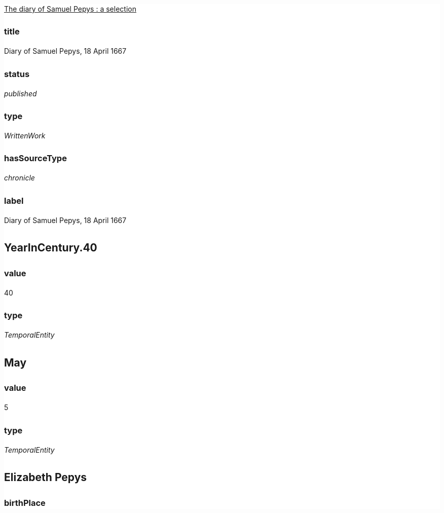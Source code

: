 
[The diary of Samuel Pepys : a selection](#The-diary-of-Samuel-Pepys-a-selection)

### title


Diary of Samuel Pepys, 18 April 1667

### status


*published*

### type


*WrittenWork*

### hasSourceType


*chronicle*

### label


Diary of Samuel Pepys, 18 April 1667

## YearInCentury.40

### value


40

### type


*TemporalEntity*

## May

### value


5

### type


*TemporalEntity*

## Elizabeth Pepys

### birthPlace
